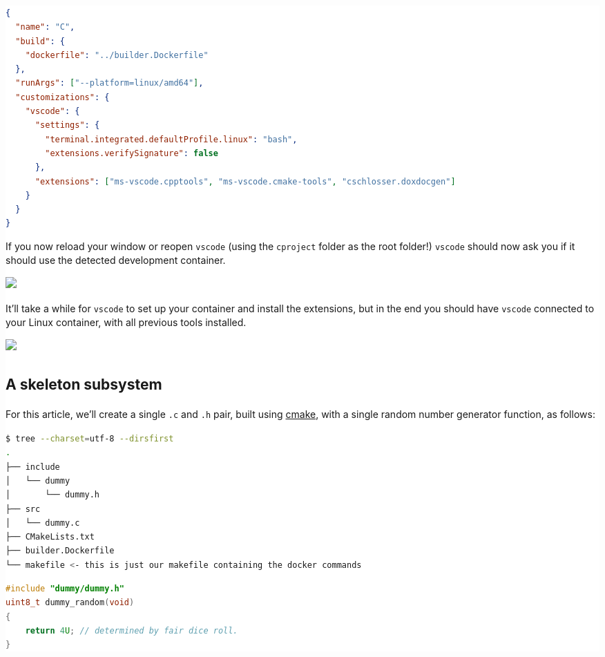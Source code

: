 ```json
{
  "name": "C",
  "build": {
    "dockerfile": "../builder.Dockerfile"
  },
  "runArgs": ["--platform=linux/amd64"],
  "customizations": {
    "vscode": {
      "settings": {
        "terminal.integrated.defaultProfile.linux": "bash",
        "extensions.verifySignature": false
      },
      "extensions": ["ms-vscode.cpptools", "ms-vscode.cmake-tools", "cschlosser.doxdocgen"]
    }
  }
}
```

If you now reload your window or reopen `vscode` (using the `cproject` folder as the root folder!) `vscode` should now ask you if it should use the detected development container.

![](https://interrupt.memfault.com/img/c-dev-environment/vscode-reload.png)

It’ll take a while for `vscode` to set up your container and install the extensions, but in the end you should have `vscode` connected to your Linux container, with all previous tools installed.

![](https://interrupt.memfault.com/img/c-dev-environment/vscode-remote.png)

## A skeleton subsystem

For this article, we’ll create a single `.c` and `.h` pair, built using [cmake](https://cmake.org/), with a single random number generator function, as follows:

```bash
$ tree --charset=utf-8 --dirsfirst
.
├── include
│   └── dummy
│       └── dummy.h
├── src
│   └── dummy.c
├── CMakeLists.txt
├── builder.Dockerfile
└── makefile <- this is just our makefile containing the docker commands
```
```c
#include "dummy/dummy.h"
uint8_t dummy_random(void)
{
    return 4U; // determined by fair dice roll.
}
```
